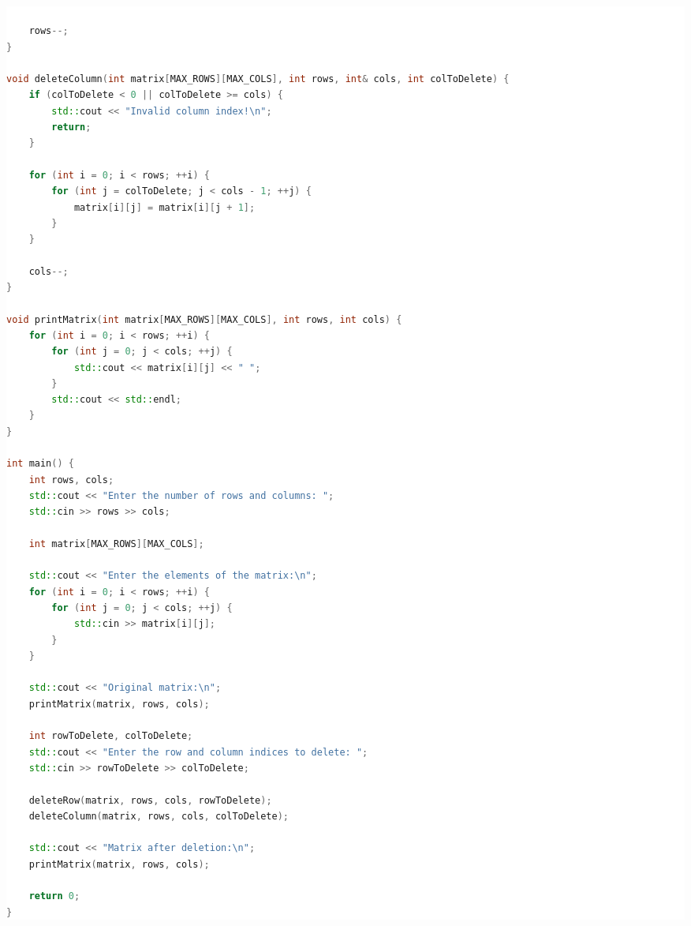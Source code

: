 ```cpp

    rows--;
}

void deleteColumn(int matrix[MAX_ROWS][MAX_COLS], int rows, int& cols, int colToDelete) {
    if (colToDelete < 0 || colToDelete >= cols) {
        std::cout << "Invalid column index!\n";
        return;
    }

    for (int i = 0; i < rows; ++i) {
        for (int j = colToDelete; j < cols - 1; ++j) {
            matrix[i][j] = matrix[i][j + 1];
        }
    }

    cols--;
}

void printMatrix(int matrix[MAX_ROWS][MAX_COLS], int rows, int cols) {
    for (int i = 0; i < rows; ++i) {
        for (int j = 0; j < cols; ++j) {
            std::cout << matrix[i][j] << " ";
        }
        std::cout << std::endl;
    }
}

int main() {
    int rows, cols;
    std::cout << "Enter the number of rows and columns: ";
    std::cin >> rows >> cols;

    int matrix[MAX_ROWS][MAX_COLS];

    std::cout << "Enter the elements of the matrix:\n";
    for (int i = 0; i < rows; ++i) {
        for (int j = 0; j < cols; ++j) {
            std::cin >> matrix[i][j];
        }
    }

    std::cout << "Original matrix:\n";
    printMatrix(matrix, rows, cols);

    int rowToDelete, colToDelete;
    std::cout << "Enter the row and column indices to delete: ";
    std::cin >> rowToDelete >> colToDelete;

    deleteRow(matrix, rows, cols, rowToDelete);
    deleteColumn(matrix, rows, cols, colToDelete);

    std::cout << "Matrix after deletion:\n";
    printMatrix(matrix, rows, cols);

    return 0;
}
```

